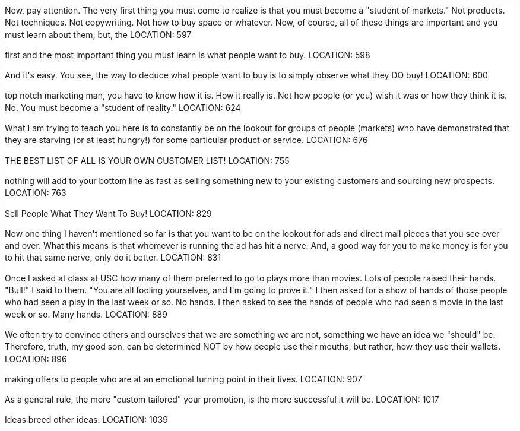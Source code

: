 Now, pay attention. The very first thing you must come to realize is that you must become a "student of markets." Not products. Not techniques. Not copywriting. Not how to buy space or whatever. Now, of course, all of these things are important and you must learn about them, but, the
LOCATION: 597

first and the most important thing you must learn is what people want to buy.
LOCATION: 598

And it's easy. You see, the way to deduce what people want to buy is to simply observe what they DO buy!
LOCATION: 600

top notch marketing man, you have to know how it is. How it really is. Not how people (or you) wish it was or how they think it is. No. You must become a "student of reality."
LOCATION: 624

What I am trying to teach you here is to constantly be on the lookout for groups of people (markets) who have demonstrated that they are starving (or at least hungry!) for some particular product or service.
LOCATION: 676

THE BEST LIST OF ALL IS YOUR OWN CUSTOMER LIST!
LOCATION: 755

nothing will add to your bottom line as fast as selling something new to your existing customers and sourcing new prospects.
LOCATION: 763

Sell People What They Want To Buy!
LOCATION: 829

Now one thing I haven't mentioned so far is that you want to be on the lookout for ads and direct mail pieces that you see over and over. What this means is that whomever is running the ad has hit a nerve. And, a good way for you to make money is for you to hit that same nerve, only do it better.
LOCATION: 831

Once I asked at class at USC how many of them preferred to go to plays more than movies. Lots of people raised their hands. "Bull!" I said to them. "You are all fooling yourselves, and I'm going to prove it." I then asked for a show of hands of those people who had seen a play in the last week or so. No hands. I then asked to see the hands of people who had seen a movie in the last week or so. Many hands.
LOCATION: 889

We often try to convince others and ourselves that we are something we are not, something we have an idea we "should" be. Therefore, truth, my good son, can be determined NOT by how people use their mouths, but rather, how they use their wallets.
LOCATION: 896

making offers to people who are at an emotional turning point in their lives.
LOCATION: 907

As a general rule, the more "custom tailored" your promotion, is the more successful it will be.
LOCATION: 1017

Ideas breed other ideas.
LOCATION: 1039
